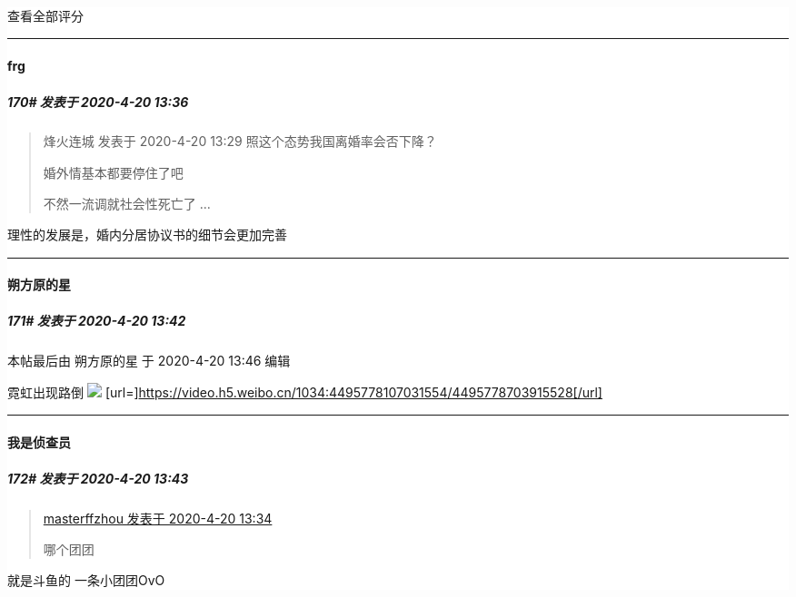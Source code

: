 

查看全部评分






*****

####  frg  
##### 170#       发表于 2020-4-20 13:36



<blockquote>烽火连城 发表于 2020-4-20 13:29
照这个态势我国离婚率会否下降？

婚外情基本都要停住了吧

不然一流调就社会性死亡了 ...</blockquote>
理性的发展是，婚内分居协议书的细节会更加完善







*****

####  朔方原的星  
##### 171#       发表于 2020-4-20 13:42



 本帖最后由 朔方原的星 于 2020-4-20 13:46 编辑 

霓虹出现路倒
<img src="https://p.sda1.dev/0/3d9593ba4bd20abaf2ce6b68e0c7dd1c/IMG_6482F9064D0F73CE85A579FA1D336AEC.jpeg" referrerpolicy="no-referrer">
[url=]https://video.h5.weibo.cn/1034:4495778107031554/4495778703915528[/url]







*****

####  我是侦查员  
##### 172#       发表于 2020-4-20 13:43



<blockquote><a href="httphttps://bbs.saraba1st.com/2b/forum.php?mod=redirect&amp;goto=findpost&amp;pid=47143044&amp;ptid=1925105" target="_blank">masterffzhou 发表于 2020-4-20 13:34</a>

哪个团团</blockquote>
就是斗鱼的 一条小团团OvO






